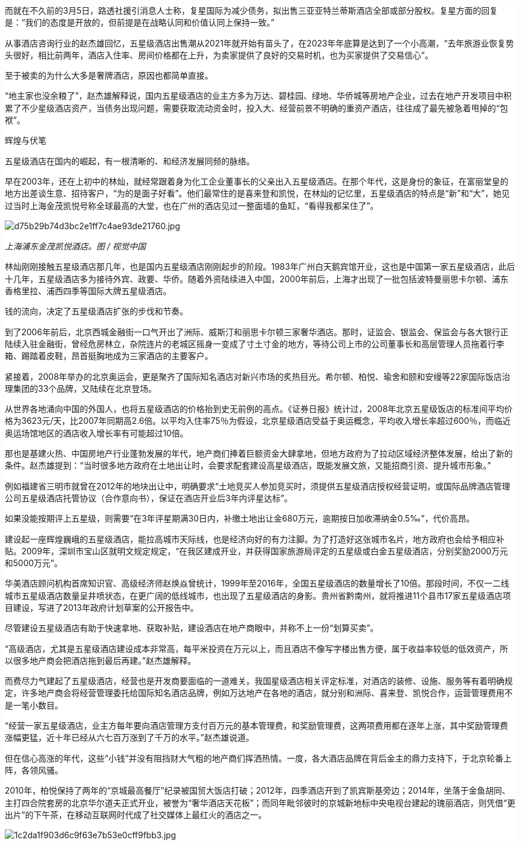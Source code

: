 而就在不久前的3月5日，路透社援引消息人士称，复星国际为减少债务，拟出售三亚亚特兰蒂斯酒店全部或部分股权。复星方面的回复是：“我们的态度是开放的，但前提是在战略认同和价值认同上保持一致。”

从事酒店咨询行业的赵杰雄回忆，五星级酒店出售潮从2021年就开始有苗头了，在2023年年底算是达到了一个小高潮，“去年旅游业恢复势头很好，相比前两年，酒店入住率、房间价格都在上升，为卖家提供了良好的交易时机，也为买家提供了交易信心”。

至于被卖的为什么大多是奢牌酒店，原因也都简单直接。

“地主家也没余粮了”，赵杰雄解释说，国内五星级酒店的业主方多为万达、碧桂园、绿地、华侨城等房地产企业，过去在地产开发项目中积累了不少星级酒店资产，当债务出现问题，需要获取流动资金时，投入大、经营前景不明确的重资产酒店，往往成了最先被急着甩掉的“包袱”。

辉煌与伏笔

五星级酒店在国内的崛起，有一根清晰的、和经济发展同频的脉络。

早在2003年，还在上初中的林灿，就经常跟着身为化工企业董事长的父亲出入五星级酒店。在那个年代，这是身份的象征，在富丽堂皇的地方出差谈生意、招待客户，“为的是面子好看”。他们最常住的是喜来登和凯悦，在林灿的记忆里，五星级酒店的特点是“新”和“大”，她见过当时上海金茂凯悦号称全球最高的大堂，也在广州的酒店见过一整面墙的鱼缸，“看得我都呆住了”。

![d75b29b74d3bc2e1ff7c4ae93de21760.jpg](https://raw.githubusercontent.com/qqhsx/qqnews_image/main/2024/03/21/五星大酒店，集体大甩卖/d75b29b74d3bc2e1ff7c4ae93de21760.jpg)

 _上海浦东金茂凯悦酒店。图 / 视觉中国_

林灿刚刚接触五星级酒店那几年，也是国内五星级酒店刚刚起步的阶段。1983年广州白天鹅宾馆开业，这也是中国第一家五星级酒店，此后十几年，五星级酒店多为接待外宾、政要、华侨。随着外资陆续进入中国，2000年前后，上海才出现了一批包括波特曼丽思卡尔顿、浦东香格里拉、浦西四季等国际大牌五星级酒店。

钱的流向，决定了五星级酒店扩张的步伐和节奏。

到了2006年前后，北京西城金融街一口气开出了洲际、威斯汀和丽思卡尔顿三家奢华酒店。那时，证监会、银监会、保监会与各大银行正陆续入驻金融街，曾经危房林立，杂院连片的老城区摇身一变成了寸土寸金的地方，等待公司上市的公司董事长和高层管理人员拖着行李箱、踢踏着皮鞋，昂首挺胸地成为三家酒店的主要客户。

紧接着，2008年举办的北京奥运会，更是聚齐了国际知名酒店对新兴市场的炙热目光。希尔顿、柏悦、瑜舍和颐和安缦等22家国际饭店治理集团的33个品牌，又陆续在北京登场。

从世界各地涌向中国的外国人，也将五星级酒店的价格抬到史无前例的高点。《证券日报》统计过，2008年北京五星级饭店的标准间平均价格为3623元/天，比2007年同期高2.6倍。以平均入住率75％为假设，北京星级酒店受益于奥运概念，平均收入增长率超过600％，而临近奥运场馆地区的酒店收入增长率有可能超过10倍。

那也是基建火热、中国房地产行业蓬勃发展的年代，地产商们捧着巨额资金大肆拿地，但地方政府为了拉动区域经济整体发展，给出了新的条件。赵杰雄提到：“当时很多地方政府在土地出让时，会要求配套建设高星级酒店，既能发展文旅，又能招商引资、提升城市形象。”

例如福建省三明市就曾在2012年的地块出让中，明确要求“土地竞买人参加竞买时，须提供五星级酒店授权经营证明，或国际品牌酒店管理公司五星级酒店托管协议（合作意向书），保证在酒店开业后3年内评星达标”。

如果没能按期评上五星级，则需要“在3年评星期满30日内，补缴土地出让金680万元，逾期按日加收滞纳金0.5‰”，代价高昂。

建设起一座辉煌巍峨的五星级酒店，能拉高城市天际线，也是经济向好的有力注脚。为了打造好这张城市名片，地方政府也会给予相应补贴。2009年，深圳市宝山区就明文规定规定，“在我区建成开业，并获得国家旅游局评定的五星级或白金五星级酒店，分别奖励2000万元和5000万元”。

华美酒店顾问机构首席知识官、高级经济师赵焕焱曾统计，1999年至2016年，全国五星级酒店的数量增长了10倍。那段时间，不仅一二线城市五星级酒店数量呈井喷状态，在更广阔的低线城市，也出现了五星级酒店的身影。贵州省黔南州，就将推进11个县市17家五星级酒店项目建设，写进了2013年政府计划草案的公开报告中。

尽管建设五星级酒店有助于快速拿地、获取补贴，建设酒店在地产商眼中，并称不上一份“划算买卖”。

“高级酒店，尤其是五星级酒店建设成本非常高，每平米投资在万元以上，而且酒店不像写字楼出售方便，属于收益率较低的低效资产，所以很多地产商会把酒店拖到最后再建。”赵杰雄解释。

而费尽力气建起了五星级酒店，经营也是开发商要面临的一道难关。我国星级酒店相关评定标准，对酒店的装修、设施、服务等有着明确规定，许多地产商会将经营管理委托给国际知名酒店品牌，例如万达地产在各地的酒店，就分别和洲际、喜来登、凯悦合作，运营管理费用不是一笔小数目。

“经营一家五星级酒店，业主方每年要向酒店管理方支付百万元的基本管理费，和奖励管理费，这两项费用都在逐年上涨，其中奖励管理费涨幅更猛，近十年已经从六七百万涨到了千万的水平。”赵杰雄说道。

但在信心高涨的年代，这些“小钱”并没有阻挡财大气粗的地产商们挥洒热情。一度，各大酒店品牌在背后金主的鼎力支持下，于北京轮番上阵，各领风骚。

2010年，柏悦保持了两年的“京城最高餐厅”纪录被国贸大饭店打破；2012年，四季酒店开到了凯宾斯基旁边；2014年，坐落于金鱼胡同、主打四合院套房的北京华尔道夫正式开业，被誉为“奢华酒店天花板”；而同年毗邻彼时的京城新地标中央电视台建起的瑰丽酒店，则凭借“更出片”的下午茶，在移动互联网时代成了社交媒体上最红火的酒店之一。

![1c2da1f903d6c9f63e7b53e0cff9fbb3.jpg](https://raw.githubusercontent.com/qqhsx/qqnews_image/main/2024/03/21/五星大酒店，集体大甩卖/1c2da1f903d6c9f63e7b53e0cff9fbb3.jpg)
